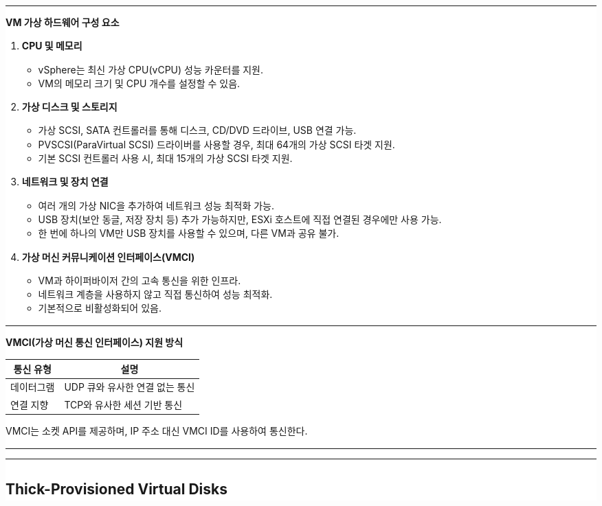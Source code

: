 ------



**VM 가상 하드웨어 구성 요소**

1. **CPU 및 메모리**
   * vSphere는 최신 가상 CPU(vCPU) 성능 카운터를 지원.
   * VM의 메모리 크기 및 CPU 개수를 설정할 수 있음.

2. **가상 디스크 및 스토리지**
   * 가상 SCSI, SATA 컨트롤러를 통해 디스크, CD/DVD 드라이브, USB 연결 가능.
   * PVSCSI(ParaVirtual SCSI) 드라이버를 사용할 경우, 최대 64개의 가상 SCSI 타겟 지원.
   * 기본 SCSI 컨트롤러 사용 시, 최대 15개의 가상 SCSI 타겟 지원.

3. **네트워크 및 장치 연결**
   * 여러 개의 가상 NIC을 추가하여 네트워크 성능 최적화 가능.
   * USB 장치(보안 동글, 저장 장치 등) 추가 가능하지만, ESXi 호스트에 직접 연결된 경우에만 사용 가능.
   * 한 번에 하나의 VM만 USB 장치를 사용할 수 있으며, 다른 VM과 공유 불가.

4. **가상 머신 커뮤니케이션 인터페이스(VMCI)**
   * VM과 하이퍼바이저 간의 고속 통신을 위한 인프라.
   * 네트워크 계층을 사용하지 않고 직접 통신하여 성능 최적화.
   * 기본적으로 비활성화되어 있음.

------

**VMCI(가상 머신 통신 인터페이스) 지원 방식**

| **통신 유형** | **설명**                       |
| ------------- | ------------------------------ |
| 데이터그램    | UDP 큐와 유사한 연결 없는 통신 |
| 연결 지향     | TCP와 유사한 세션 기반 통신    |

VMCI는 소켓 API를 제공하며, IP 주소 대신 VMCI ID를 사용하여 통신한다.

------

------

## Thick-Provisioned Virtual Disks 
